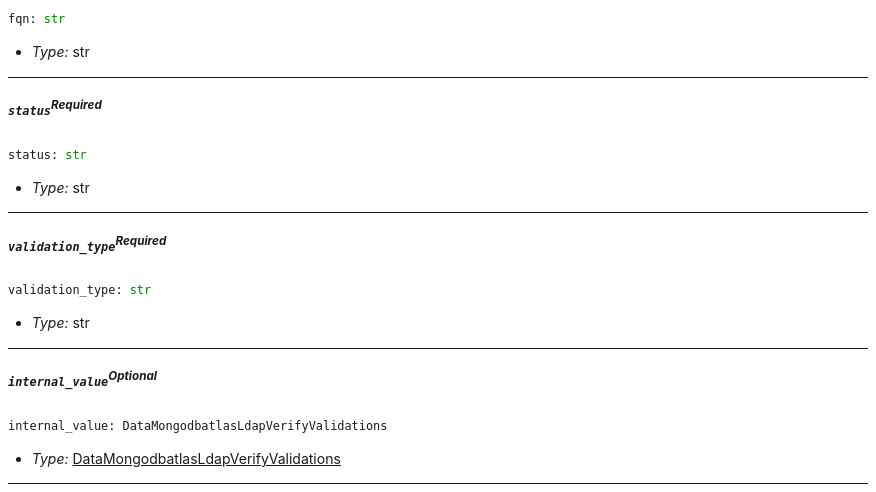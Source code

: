 ```python
fqn: str
```

- *Type:* str

---

##### `status`<sup>Required</sup> <a name="status" id="@cdktf/provider-mongodbatlas.dataMongodbatlasLdapVerify.DataMongodbatlasLdapVerifyValidationsOutputReference.property.status"></a>

```python
status: str
```

- *Type:* str

---

##### `validation_type`<sup>Required</sup> <a name="validation_type" id="@cdktf/provider-mongodbatlas.dataMongodbatlasLdapVerify.DataMongodbatlasLdapVerifyValidationsOutputReference.property.validationType"></a>

```python
validation_type: str
```

- *Type:* str

---

##### `internal_value`<sup>Optional</sup> <a name="internal_value" id="@cdktf/provider-mongodbatlas.dataMongodbatlasLdapVerify.DataMongodbatlasLdapVerifyValidationsOutputReference.property.internalValue"></a>

```python
internal_value: DataMongodbatlasLdapVerifyValidations
```

- *Type:* <a href="#@cdktf/provider-mongodbatlas.dataMongodbatlasLdapVerify.DataMongodbatlasLdapVerifyValidations">DataMongodbatlasLdapVerifyValidations</a>

---



